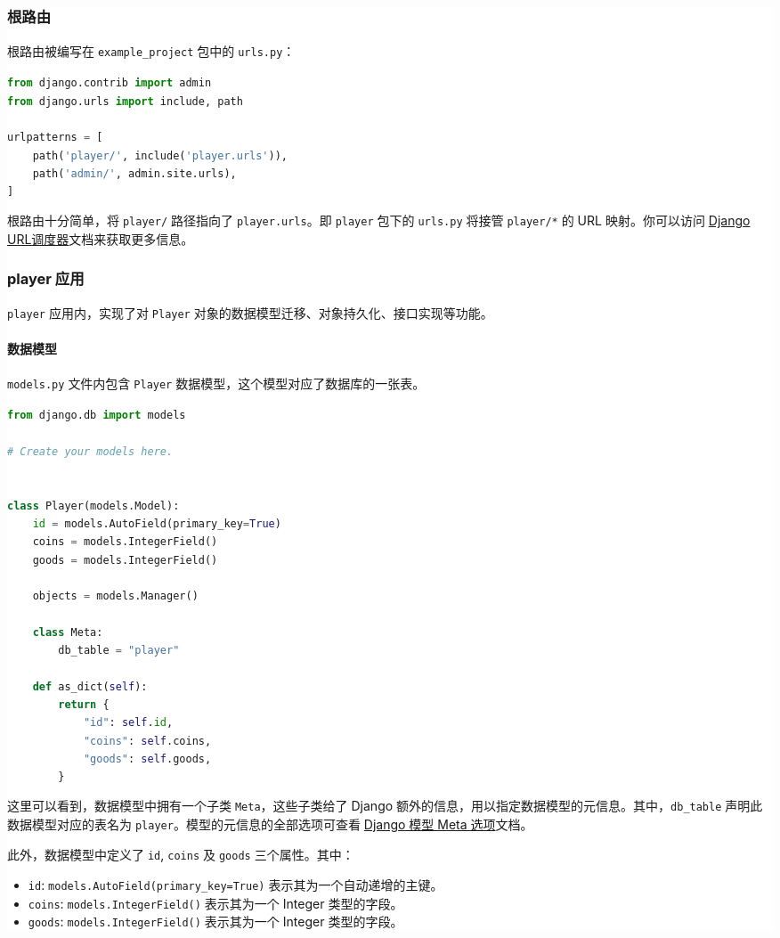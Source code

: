 ### 根路由

根路由被编写在 `example_project` 包中的 `urls.py`：

```python
from django.contrib import admin
from django.urls import include, path

urlpatterns = [
    path('player/', include('player.urls')),
    path('admin/', admin.site.urls),
]
```

根路由十分简单，将 `player/` 路径指向了 `player.urls`。即 `player` 包下的 `urls.py` 将接管 `player/*` 的 URL 映射。你可以访问 [Django URL调度器](https://docs.djangoproject.com/zh-hans/3.2/topics/http/urls/)文档来获取更多信息。

### player 应用

`player` 应用内，实现了对 `Player` 对象的数据模型迁移、对象持久化、接口实现等功能。

#### 数据模型

`models.py` 文件内包含 `Player` 数据模型，这个模型对应了数据库的一张表。

```python
from django.db import models

# Create your models here.


class Player(models.Model):
    id = models.AutoField(primary_key=True)
    coins = models.IntegerField()
    goods = models.IntegerField()

    objects = models.Manager()

    class Meta:
        db_table = "player"

    def as_dict(self):
        return {
            "id": self.id,
            "coins": self.coins,
            "goods": self.goods,
        }
```

这里可以看到，数据模型中拥有一个子类 `Meta`，这些子类给了 Django 额外的信息，用以指定数据模型的元信息。其中，`db_table` 声明此数据模型对应的表名为 `player`。模型的元信息的全部选项可查看 [Django 模型 Meta 选项](https://docs.djangoproject.com/zh-hans/3.2/ref/models/options/)文档。

此外，数据模型中定义了 `id`, `coins` 及 `goods` 三个属性。其中：

- `id`: `models.AutoField(primary_key=True)` 表示其为一个自动递增的主键。
- `coins`: `models.IntegerField()` 表示其为一个 Integer 类型的字段。
- `goods`: `models.IntegerField()` 表示其为一个 Integer 类型的字段。

